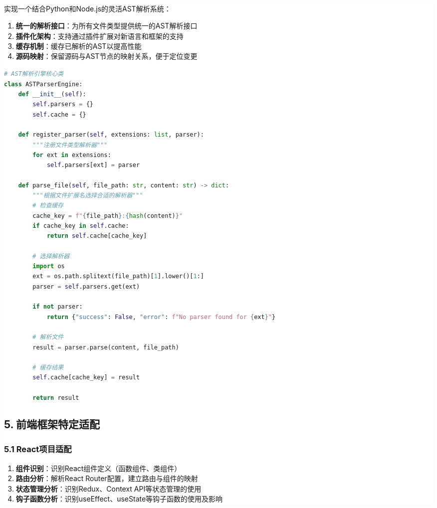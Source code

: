 实现一个结合Python和Node.js的灵活AST解析系统：

1. **统一的解析接口**：为所有文件类型提供统一的AST解析接口
2. **插件化架构**：支持通过插件扩展对新语言和框架的支持
3. **缓存机制**：缓存已解析的AST以提高性能
4. **源码映射**：保留源码与AST节点的映射关系，便于定位变更

```python
# AST解析引擎核心类
class ASTParserEngine:
    def __init__(self):
        self.parsers = {}
        self.cache = {}
        
    def register_parser(self, extensions: list, parser):
        """注册文件类型解析器"""
        for ext in extensions:
            self.parsers[ext] = parser
    
    def parse_file(self, file_path: str, content: str) -> dict:
        """根据文件扩展名选择合适的解析器"""
        # 检查缓存
        cache_key = f"{file_path}:{hash(content)}"
        if cache_key in self.cache:
            return self.cache[cache_key]
        
        # 选择解析器
        import os
        ext = os.path.splitext(file_path)[1].lower()[1:]
        parser = self.parsers.get(ext)
        
        if not parser:
            return {"success": False, "error": f"No parser found for {ext}"}
        
        # 解析文件
        result = parser.parse(content, file_path)
        
        # 缓存结果
        self.cache[cache_key] = result
        
        return result
```

## 5. 前端框架特定适配

### 5.1 React项目适配

1. **组件识别**：识别React组件定义（函数组件、类组件）
2. **路由分析**：解析React Router配置，建立路由与组件的映射
3. **状态管理分析**：识别Redux、Context API等状态管理的使用
4. **钩子函数分析**：识别useEffect、useState等钩子函数的使用及影响
